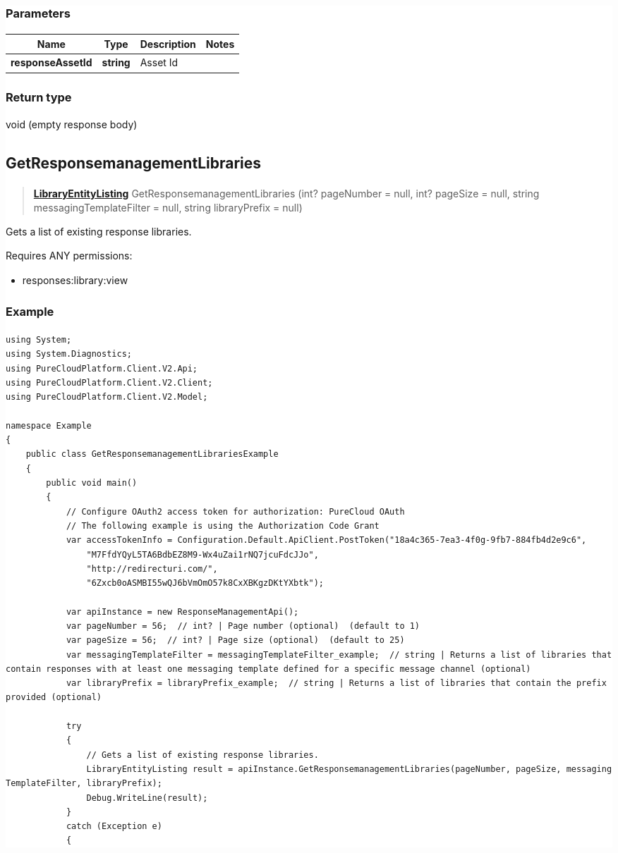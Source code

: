 ### Parameters


|Name | Type | Description  | Notes |
|------------- | ------------- | ------------- | -------------|
| **responseAssetId** | **string**| Asset Id |  |

### Return type

void (empty response body)


## GetResponsemanagementLibraries

> [**LibraryEntityListing**](LibraryEntityListing) GetResponsemanagementLibraries (int? pageNumber = null, int? pageSize = null, string messagingTemplateFilter = null, string libraryPrefix = null)


Gets a list of existing response libraries.

Requires ANY permissions: 

* responses:library:view

### Example
```{"language":"csharp"}
using System;
using System.Diagnostics;
using PureCloudPlatform.Client.V2.Api;
using PureCloudPlatform.Client.V2.Client;
using PureCloudPlatform.Client.V2.Model;

namespace Example
{
    public class GetResponsemanagementLibrariesExample
    {
        public void main()
        { 
            // Configure OAuth2 access token for authorization: PureCloud OAuth
            // The following example is using the Authorization Code Grant
            var accessTokenInfo = Configuration.Default.ApiClient.PostToken("18a4c365-7ea3-4f0g-9fb7-884fb4d2e9c6",
                "M7FfdYQyL5TA6BdbEZ8M9-Wx4uZai1rNQ7jcuFdcJJo",
                "http://redirecturi.com/",
                "6Zxcb0oASMBI55wQJ6bVmOmO57k8CxXBKgzDKtYXbtk");

            var apiInstance = new ResponseManagementApi();
            var pageNumber = 56;  // int? | Page number (optional)  (default to 1)
            var pageSize = 56;  // int? | Page size (optional)  (default to 25)
            var messagingTemplateFilter = messagingTemplateFilter_example;  // string | Returns a list of libraries that contain responses with at least one messaging template defined for a specific message channel (optional) 
            var libraryPrefix = libraryPrefix_example;  // string | Returns a list of libraries that contain the prefix provided (optional) 

            try
            { 
                // Gets a list of existing response libraries.
                LibraryEntityListing result = apiInstance.GetResponsemanagementLibraries(pageNumber, pageSize, messagingTemplateFilter, libraryPrefix);
                Debug.WriteLine(result);
            }
            catch (Exception e)
            {
```